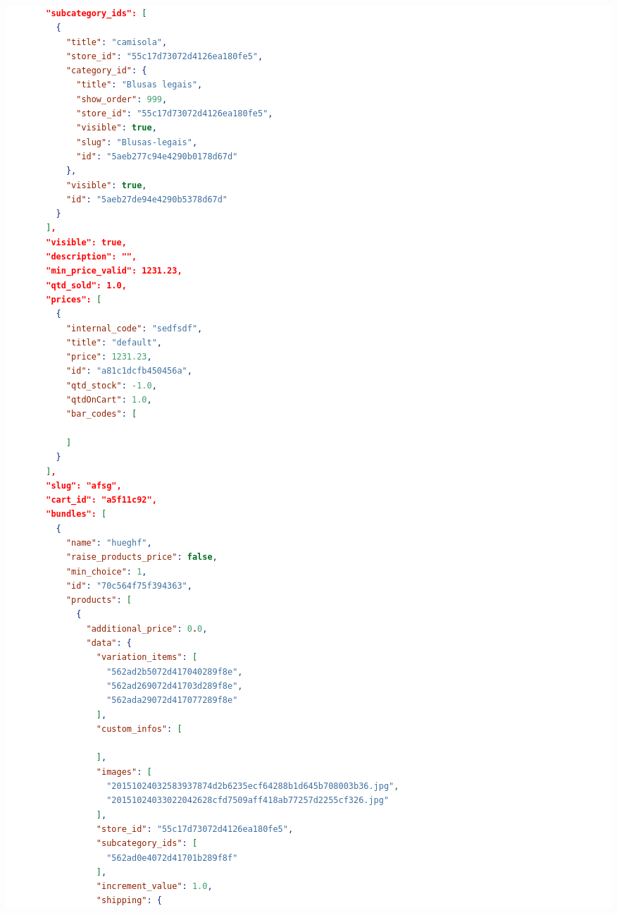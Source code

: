 ```json
        "subcategory_ids": [
          {
            "title": "camisola",
            "store_id": "55c17d73072d4126ea180fe5",
            "category_id": {
              "title": "Blusas legais",
              "show_order": 999,
              "store_id": "55c17d73072d4126ea180fe5",
              "visible": true,
              "slug": "Blusas-legais",
              "id": "5aeb277c94e4290b0178d67d"
            },
            "visible": true,
            "id": "5aeb27de94e4290b5378d67d"
          }
        ],
        "visible": true,
        "description": "",
        "min_price_valid": 1231.23,
        "qtd_sold": 1.0,
        "prices": [
          {
            "internal_code": "sedfsdf",
            "title": "default",
            "price": 1231.23,
            "id": "a81c1dcfb450456a",
            "qtd_stock": -1.0,
            "qtdOnCart": 1.0,
            "bar_codes": [
              
            ]
          }
        ],
        "slug": "afsg",
        "cart_id": "a5f11c92",
        "bundles": [
          {
            "name": "hueghf",
            "raise_products_price": false,
            "min_choice": 1,
            "id": "70c564f75f394363",
            "products": [
              {
                "additional_price": 0.0,
                "data": {
                  "variation_items": [
                    "562ad2b5072d417040289f8e",
                    "562ad269072d41703d289f8e",
                    "562ada29072d417077289f8e"
                  ],
                  "custom_infos": [
                    
                  ],
                  "images": [
                    "20151024032583937874d2b6235ecf64288b1d645b708003b36.jpg",
                    "20151024033022042628cfd7509aff418ab77257d2255cf326.jpg"
                  ],
                  "store_id": "55c17d73072d4126ea180fe5",
                  "subcategory_ids": [
                    "562ad0e4072d41701b289f8f"
                  ],
                  "increment_value": 1.0,
                  "shipping": {
```
